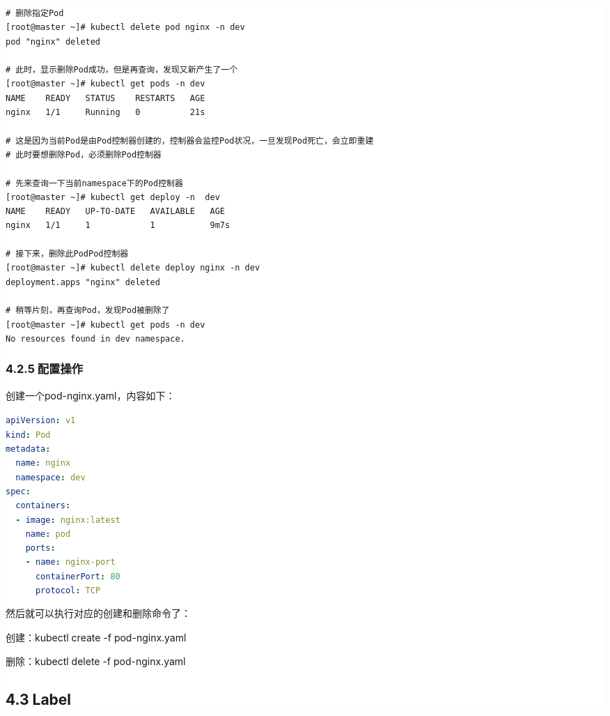 ```shell
# 删除指定Pod
[root@master ~]# kubectl delete pod nginx -n dev
pod "nginx" deleted

# 此时，显示删除Pod成功，但是再查询，发现又新产生了一个 
[root@master ~]# kubectl get pods -n dev
NAME    READY   STATUS    RESTARTS   AGE
nginx   1/1     Running   0          21s

# 这是因为当前Pod是由Pod控制器创建的，控制器会监控Pod状况，一旦发现Pod死亡，会立即重建
# 此时要想删除Pod，必须删除Pod控制器

# 先来查询一下当前namespace下的Pod控制器
[root@master ~]# kubectl get deploy -n  dev
NAME    READY   UP-TO-DATE   AVAILABLE   AGE
nginx   1/1     1            1           9m7s

# 接下来，删除此PodPod控制器
[root@master ~]# kubectl delete deploy nginx -n dev
deployment.apps "nginx" deleted

# 稍等片刻，再查询Pod，发现Pod被删除了
[root@master ~]# kubectl get pods -n dev
No resources found in dev namespace.
```

### 4.2.5 配置操作

创建一个pod-nginx.yaml，内容如下：

```yaml
apiVersion: v1
kind: Pod
metadata:
  name: nginx
  namespace: dev
spec:
  containers:
  - image: nginx:latest
    name: pod
    ports:
    - name: nginx-port
      containerPort: 80
      protocol: TCP
```

然后就可以执行对应的创建和删除命令了：

创建：kubectl create -f pod-nginx.yaml

删除：kubectl delete -f pod-nginx.yaml

## 4.3 Label
